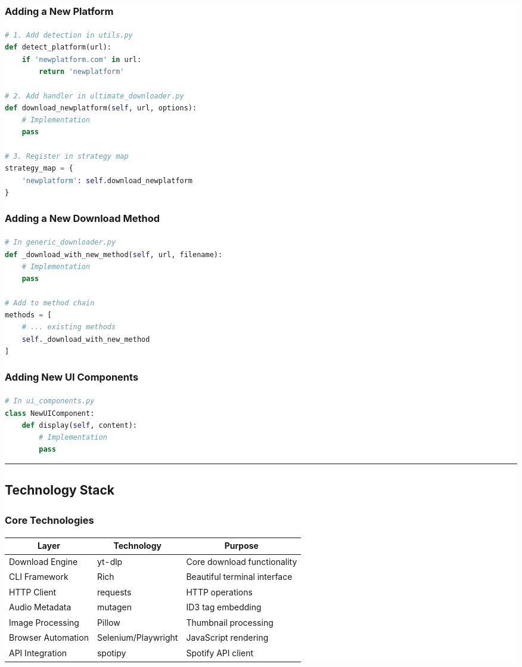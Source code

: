 ### Adding a New Platform

```python
# 1. Add detection in utils.py
def detect_platform(url):
    if 'newplatform.com' in url:
        return 'newplatform'

# 2. Add handler in ultimate_downloader.py
def download_newplatform(self, url, options):
    # Implementation
    pass

# 3. Register in strategy map
strategy_map = {
    'newplatform': self.download_newplatform
}
```

### Adding a New Download Method

```python
# In generic_downloader.py
def _download_with_new_method(self, url, filename):
    # Implementation
    pass

# Add to method chain
methods = [
    # ... existing methods
    self._download_with_new_method
]
```

### Adding New UI Components

```python
# In ui_components.py
class NewUIComponent:
    def display(self, content):
        # Implementation
        pass
```

---

## Technology Stack

### Core Technologies

| Layer | Technology | Purpose |
|-------|-----------|---------|
| Download Engine | yt-dlp | Core download functionality |
| CLI Framework | Rich | Beautiful terminal interface |
| HTTP Client | requests | HTTP operations |
| Audio Metadata | mutagen | ID3 tag embedding |
| Image Processing | Pillow | Thumbnail processing |
| Browser Automation | Selenium/Playwright | JavaScript rendering |
| API Integration | spotipy | Spotify API client |

